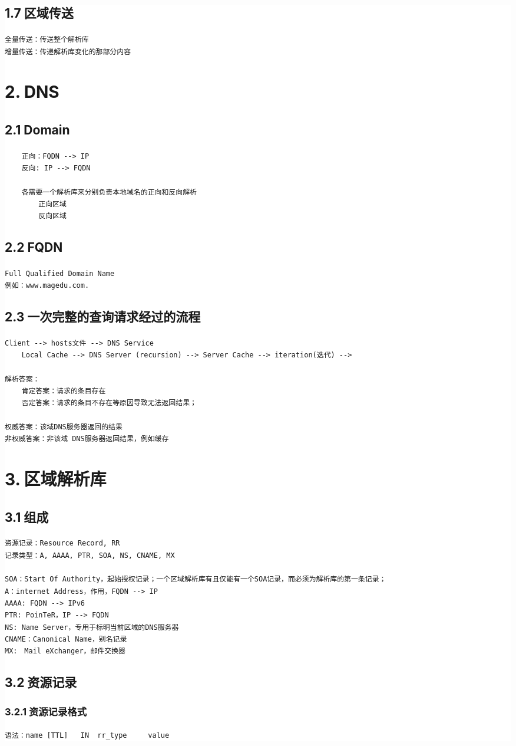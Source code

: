 ## 1.7 区域传送
    全量传送：传送整个解析库
    增量传送：传递解析库变化的那部分内容

# 2. DNS
## 2.1 Domain
        正向：FQDN --> IP
        反向: IP --> FQDN

        各需要一个解析库来分别负责本地域名的正向和反向解析
            正向区域
            反向区域

## 2.2 FQDN
    Full Qualified Domain Name
    例如：www.magedu.com.

## 2.3 一次完整的查询请求经过的流程
    Client --> hosts文件 --> DNS Service
        Local Cache --> DNS Server (recursion) --> Server Cache --> iteration(迭代) --> 

    解析答案：
        肯定答案：请求的条目存在
        否定答案：请求的条目不存在等原因导致无法返回结果；

    权威答案：该域DNS服务器返回的结果
    非权威答案：非该域 DNS服务器返回结果，例如缓存

# 3. 区域解析库
## 3.1 组成
    资源记录：Resource Record, RR
    记录类型：A, AAAA, PTR, SOA, NS, CNAME, MX

	SOA：Start Of Authority，起始授权记录；一个区域解析库有且仅能有一个SOA记录，而必须为解析库的第一条记录；
	A：internet Address，作用，FQDN --> IP
	AAAA: FQDN --> IPv6
	PTR: PoinTeR，IP --> FQDN
	NS: Name Server，专用于标明当前区域的DNS服务器
	CNAME：Canonical Name，别名记录
	MX:　Mail eXchanger，邮件交换器

## 3.2 资源记录
### 3.2.1 资源记录格式
    语法：name	[TTL]	IN 	rr_type 	value
